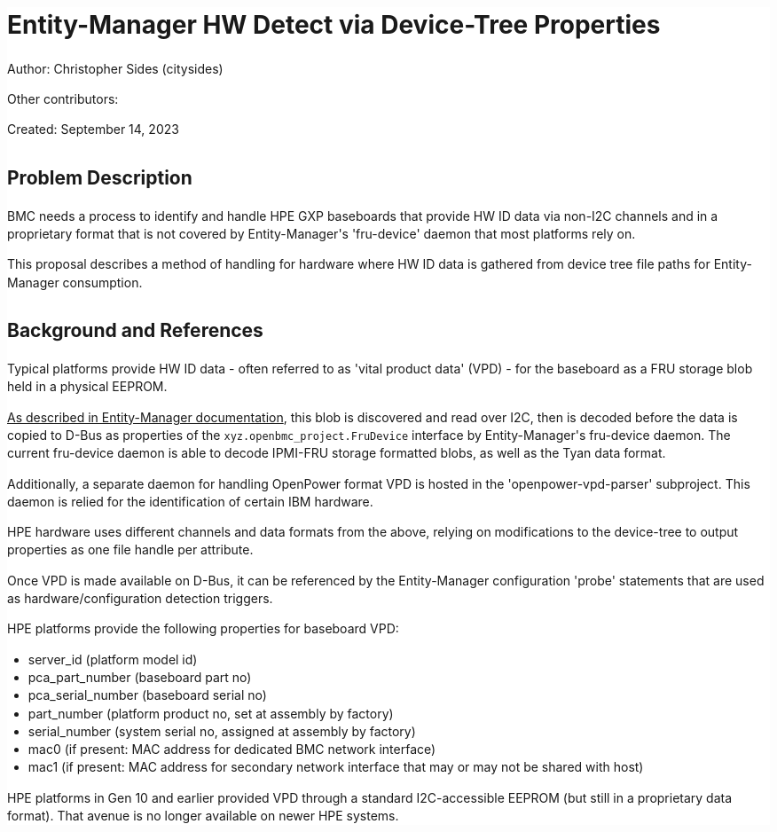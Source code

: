 # Entity-Manager HW Detect via Device-Tree Properties

Author: Christopher Sides (citysides)

Other contributors:

Created: September 14, 2023

## Problem Description

BMC needs a process to identify and handle HPE GXP baseboards that provide HW ID
data via non-I2C channels and in a proprietary format that is not covered by
Entity-Manager's 'fru-device' daemon that most platforms rely on.

This proposal describes a method of handling for hardware where HW ID data is
gathered from device tree file paths for Entity-Manager consumption.

## Background and References

Typical platforms provide HW ID data - often referred to as 'vital product data'
(VPD) - for the baseboard as a FRU storage blob held in a physical EEPROM.

[As described in Entity-Manager documentation](https://github.com/openbmc/entity-manager/blob/master/docs/my_first_sensors.md),
this blob is discovered and read over I2C, then is decoded before the data is
copied to D-Bus as properties of the `xyz.openbmc_project.FruDevice` interface
by Entity-Manager's fru-device daemon. The current fru-device daemon is able to
decode IPMI-FRU storage formatted blobs, as well as the Tyan data format.

Additionally, a separate daemon for handling OpenPower format VPD is hosted in
the 'openpower-vpd-parser' subproject. This daemon is relied for the
identification of certain IBM hardware.

HPE hardware uses different channels and data formats from the above, relying on
modifications to the device-tree to output properties as one file handle per
attribute.

Once VPD is made available on D-Bus, it can be referenced by the Entity-Manager
configuration 'probe' statements that are used as hardware/configuration
detection triggers.

HPE platforms provide the following properties for baseboard VPD:

- server_id (platform model id)
- pca_part_number (baseboard part no)
- pca_serial_number (baseboard serial no)
- part_number (platform product no, set at assembly by factory)
- serial_number (system serial no, assigned at assembly by factory)
- mac0 (if present: MAC address for dedicated BMC network interface)
- mac1 (if present: MAC address for secondary network interface that may or may
  not be shared with host)

HPE platforms in Gen 10 and earlier provided VPD through a standard
I2C-accessible EEPROM (but still in a proprietary data format). That avenue is
no longer available on newer HPE systems.
